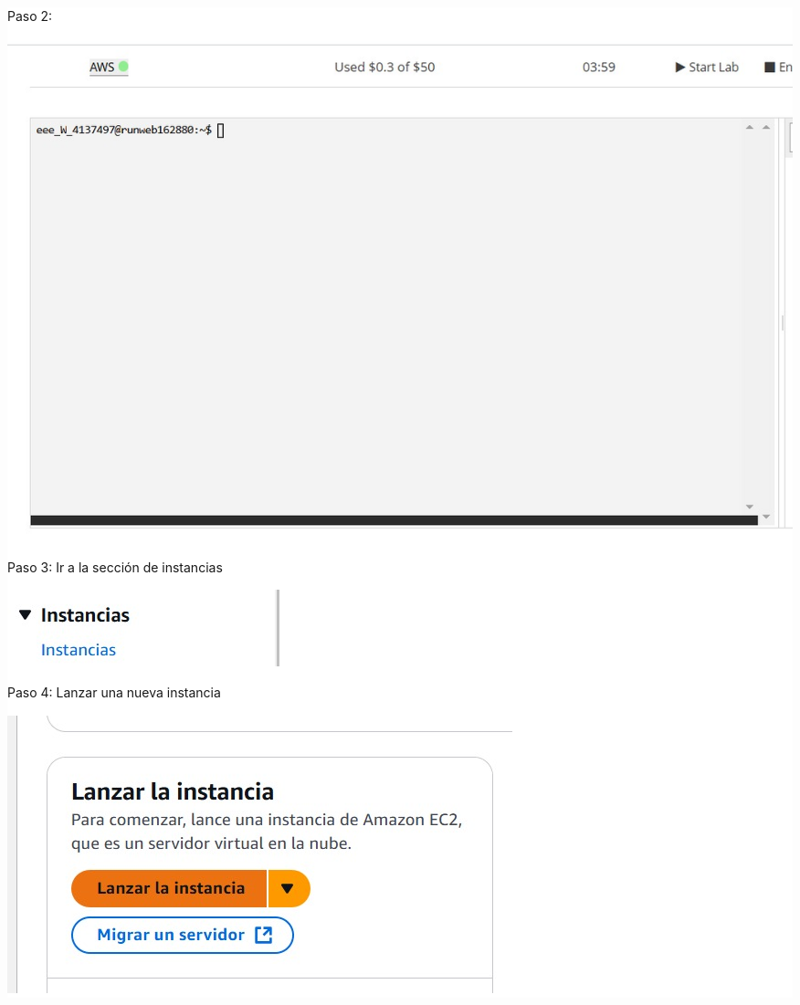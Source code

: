 
Paso 2:

![image9.jpeg](src/main/resources/image9.jpeg)

Paso 3: Ir a la sección de instancias

![image10.jpeg](src/main/resources/image10.jpeg)

Paso 4: Lanzar una nueva instancia

![image10.2.jpeg](src/main/resources/image10.2.jpeg)
